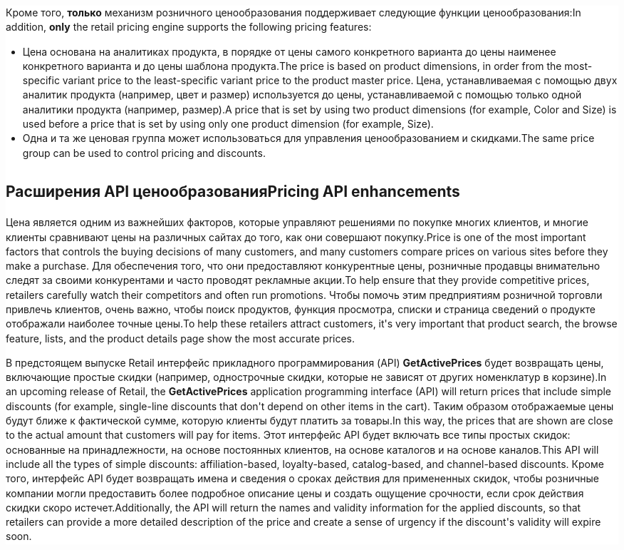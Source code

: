 <span data-ttu-id="9c09d-356">Кроме того, **только** механизм розничного ценообразования поддерживает следующие функции ценообразования:</span><span class="sxs-lookup"><span data-stu-id="9c09d-356">In addition, **only** the retail pricing engine supports the following pricing features:</span></span>

- <span data-ttu-id="9c09d-357">Цена основана на аналитиках продукта, в порядке от цены самого конкретного варианта до цены наименее конкретного варианта и до цены шаблона продукта.</span><span class="sxs-lookup"><span data-stu-id="9c09d-357">The price is based on product dimensions, in order from the most-specific variant price to the least-specific variant price to the product master price.</span></span> <span data-ttu-id="9c09d-358">Цена, устанавливаемая с помощью двух аналитик продукта (например, цвет и размер) используется до цены, устанавливаемой с помощью только одной аналитики продукта (например, размер).</span><span class="sxs-lookup"><span data-stu-id="9c09d-358">A price that is set by using two product dimensions (for example, Color and Size) is used before a price that is set by using only one product dimension (for example, Size).</span></span>
- <span data-ttu-id="9c09d-359">Одна и та же ценовая группа может использоваться для управления ценообразованием и скидками.</span><span class="sxs-lookup"><span data-stu-id="9c09d-359">The same price group can be used to control pricing and discounts.</span></span>

## <a name="pricing-api-enhancements"></a><span data-ttu-id="9c09d-360">Расширения API ценообразования</span><span class="sxs-lookup"><span data-stu-id="9c09d-360">Pricing API enhancements</span></span>

<span data-ttu-id="9c09d-361">Цена является одним из важнейших факторов, которые управляют решениями по покупке многих клиентов, и многие клиенты сравнивают цены на различных сайтах до того, как они совершают покупку.</span><span class="sxs-lookup"><span data-stu-id="9c09d-361">Price is one of the most important factors that controls the buying decisions of many customers, and many customers compare prices on various sites before they make a purchase.</span></span> <span data-ttu-id="9c09d-362">Для обеспечения того, что они предоставляют конкурентные цены, розничные продавцы внимательно следят за своими конкурентами и часто проводят рекламные акции.</span><span class="sxs-lookup"><span data-stu-id="9c09d-362">To help ensure that they provide competitive prices, retailers carefully watch their competitors and often run promotions.</span></span> <span data-ttu-id="9c09d-363">Чтобы помочь этим предприятиям розничной торговли привлечь клиентов, очень важно, чтобы поиск продуктов, функция просмотра, списки и страница сведений о продукте отображали наиболее точные цены.</span><span class="sxs-lookup"><span data-stu-id="9c09d-363">To help these retailers attract customers, it's very important that product search, the browse feature, lists, and the product details page show the most accurate prices.</span></span>

<span data-ttu-id="9c09d-364">В предстоящем выпуске Retail интерфейс прикладного программирования (API) **GetActivePrices** будет возвращать цены, включающие простые скидки (например, однострочные скидки, которые не зависят от других номенклатур в корзине).</span><span class="sxs-lookup"><span data-stu-id="9c09d-364">In an upcoming release of Retail, the **GetActivePrices** application programming interface (API) will return prices that include simple discounts (for example, single-line discounts that don't depend on other items in the cart).</span></span> <span data-ttu-id="9c09d-365">Таким образом отображаемые цены будут ближе к фактической сумме, которую клиенты будут платить за товары.</span><span class="sxs-lookup"><span data-stu-id="9c09d-365">In this way, the prices that are shown are close to the actual amount that customers will pay for items.</span></span> <span data-ttu-id="9c09d-366">Этот интерфейс API будет включать все типы простых скидок: основанные на принадлежности, на основе постоянных клиентов, на основе каталогов и на основе каналов.</span><span class="sxs-lookup"><span data-stu-id="9c09d-366">This API will include all the types of simple discounts: affiliation-based, loyalty-based, catalog-based, and channel-based discounts.</span></span> <span data-ttu-id="9c09d-367">Кроме того, интерфейс API будет возвращать имена и сведения о сроках действия для примененных скидок, чтобы розничные компании могли предоставить более подробное описание цены и создать ощущение срочности, если срок действия скидки скоро истечет.</span><span class="sxs-lookup"><span data-stu-id="9c09d-367">Additionally, the API will return the names and validity information for the applied discounts, so that retailers can provide a more detailed description of the price and create a sense of urgency if the discount's validity will expire soon.</span></span>
